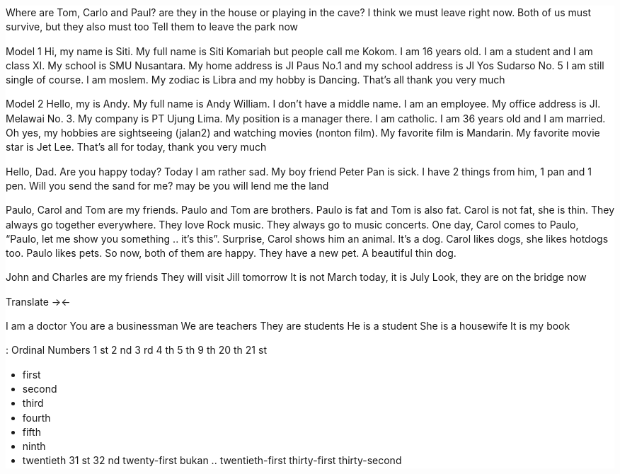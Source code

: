Where are Tom, Carlo and Paul? are they in the house or playing in the cave?
I think we must leave right now. Both of us must survive, but they also must too
Tell them to leave the park now

Model 1
Hi, my name is Siti. My full name is Siti Komariah but people call me Kokom. I am 16 years
old. I am a student and I am class XI. My school is SMU Nusantara.
My home address is Jl Paus No.1 and my school address is Jl Yos Sudarso No. 5
I am still single of course. I am moslem. My zodiac is Libra and my hobby is Dancing.
That’s all thank you very much

Model 2
Hello, my is Andy. My full name is Andy William. I don’t have a middle name. I am an
employee. My office address is Jl. Melawai No. 3. My company is PT Ujung Lima. My
position is a manager there.
I am catholic. I am 36 years old and I am married. Oh yes, my hobbies are sightseeing
(jalan2) and watching movies (nonton film). My favorite film is Mandarin. My favorite
movie star is Jet Lee. That’s all for today, thank you very much

Hello, Dad. Are you happy today? Today I am rather sad. My boy friend
Peter Pan is sick. I have 2 things from him, 1 pan and 1 pen.
Will you send the sand for me? may be you will lend me the land

Paulo, Carol and Tom are my friends. Paulo and Tom are brothers. Paulo is fat and Tom is also fat.
Carol is not fat, she is thin. They always go together everywhere. They love Rock music. They
always go to music concerts. One day, Carol comes to Paulo, “Paulo, let me show you something ..
it’s this”. Surprise, Carol shows him an animal. It’s a dog. Carol likes dogs, she likes hotdogs too.
Paulo likes pets. So now, both of them are happy. They have a new pet. A beautiful thin dog.

John and Charles are my friends
They will visit Jill tomorrow
It is not March today, it is July
Look, they are on the bridge now

Translate -><-

I am a doctor
You are a businessman
We are teachers
They are students
He is a student
She is a housewife
It is my book

: Ordinal Numbers
1 st
2 nd
3 rd
4 th
5 th
9 th
20 th
21 st
- first
- second
- third
- fourth
- fifth
- ninth
- twentieth
31 st
32 nd
twenty-first
bukan .. twentieth-first
thirty-first
thirty-second
